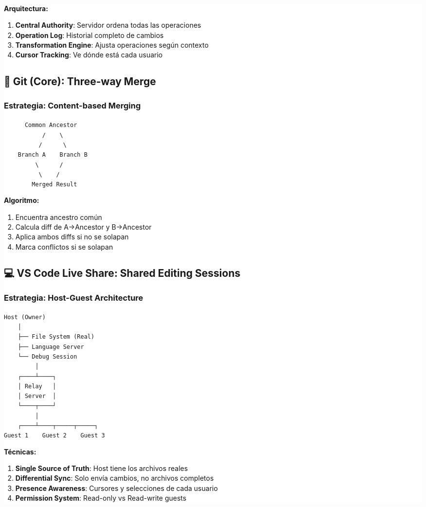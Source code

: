 **Arquitectura:**
1. **Central Authority**: Servidor ordena todas las operaciones
2. **Operation Log**: Historial completo de cambios
3. **Transformation Engine**: Ajusta operaciones según contexto
4. **Cursor Tracking**: Ve dónde está cada usuario

## 🔄 Git (Core): Three-way Merge

### **Estrategia: Content-based Merging**

```
      Common Ancestor
           /    \
          /      \
    Branch A    Branch B
         \      /
          \    /
        Merged Result
```

**Algoritmo:**
1. Encuentra ancestro común
2. Calcula diff de A→Ancestor y B→Ancestor
3. Aplica ambos diffs si no se solapan
4. Marca conflictos si se solapan

## 💻 VS Code Live Share: Shared Editing Sessions

### **Estrategia: Host-Guest Architecture**

```
Host (Owner)
    │
    ├── File System (Real)
    ├── Language Server
    └── Debug Session
         │
    ┌────┴────┐
    │ Relay   │
    │ Server  │
    └────┬────┘
         │
    ┌────┴────┬─────┬─────┐
Guest 1    Guest 2    Guest 3
```

**Técnicas:**
1. **Single Source of Truth**: Host tiene los archivos reales
2. **Differential Sync**: Solo envía cambios, no archivos completos
3. **Presence Awareness**: Cursores y selecciones de cada usuario
4. **Permission System**: Read-only vs Read-write guests
